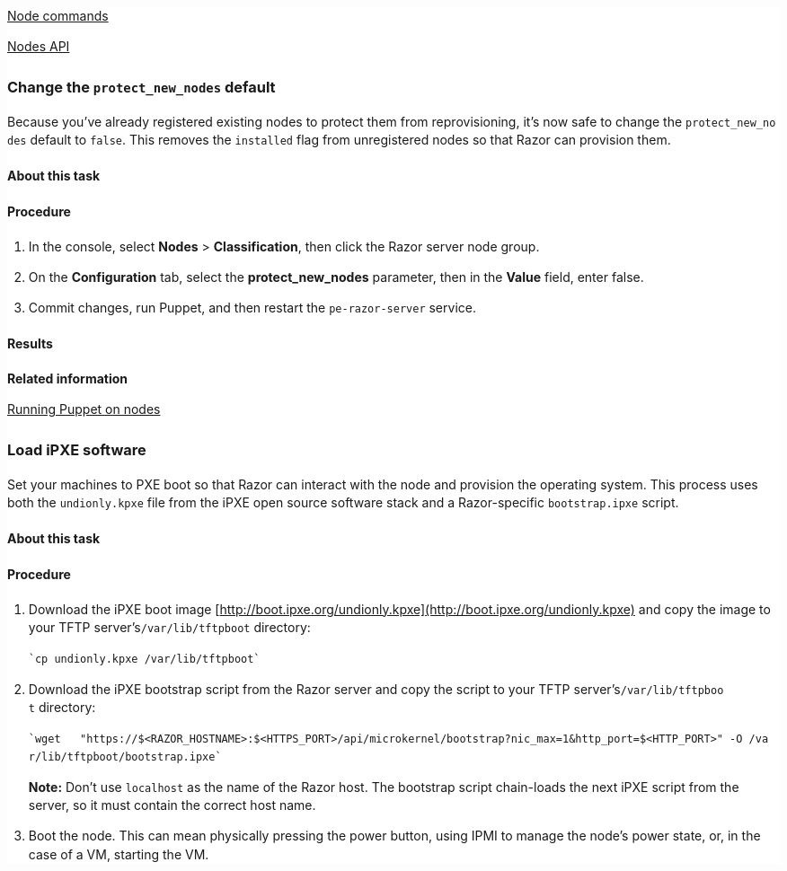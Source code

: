 [Node commands](using_the_razor_client.md#)

[Nodes API](api_reference.md#)

### Change the `protect_new_nodes` default

Because you’ve already registered existing nodes to protect them from reprovisioning, it’s now safe to change the `protect_new_nodes` default to `false`. This removes the `installed` flag from unregistered nodes so that Razor can provision them.

#### About this task

#### Procedure

1.  In the console, select **Nodes** \> **Classification**, then click the Razor server node group.

2.  On the **Configuration** tab, select the **protect\_new\_nodes** parameter, then in the **Value** field, enter false.

3.  Commit changes, run Puppet, and then restart the `pe-razor-server` service.


#### Results

**Related information**  


[Running Puppet on nodes](run_puppet_on_nodes.md#)

### Load iPXE software

Set your machines to PXE boot so that Razor can interact with the node and provision the operating system. This process uses both the `undionly.kpxe` file from the iPXE open source software stack and a Razor-specific `bootstrap.ipxe` script.

#### About this task

#### Procedure

1.  Download the iPXE boot image [http://boot.ipxe.org/undionly.kpxe](http://boot.ipxe.org/undionly.kpxe) and copy the image to your TFTP server’s`/var/lib/tftpboot` directory:

    ```
    `cp undionly.kpxe /var/lib/tftpboot`
    ```

2.  Download the iPXE bootstrap script from the Razor server and copy the script to your TFTP server’s`/var/lib/tftpboot` directory:

    ```
    `wget   "https://$<RAZOR_HOSTNAME>:$<HTTPS_PORT>/api/microkernel/bootstrap?nic_max=1&http_port=$<HTTP_PORT>" -O /var/lib/tftpboot/bootstrap.ipxe`
    ```

    **Note:** Don’t use `localhost` as the name of the Razor host. The bootstrap script chain-loads the next iPXE script from the server, so it must contain the correct host name.

3.  Boot the node. This can mean physically pressing the power button, using IPMI to manage the node’s power state, or, in the case of a VM, starting the VM.
